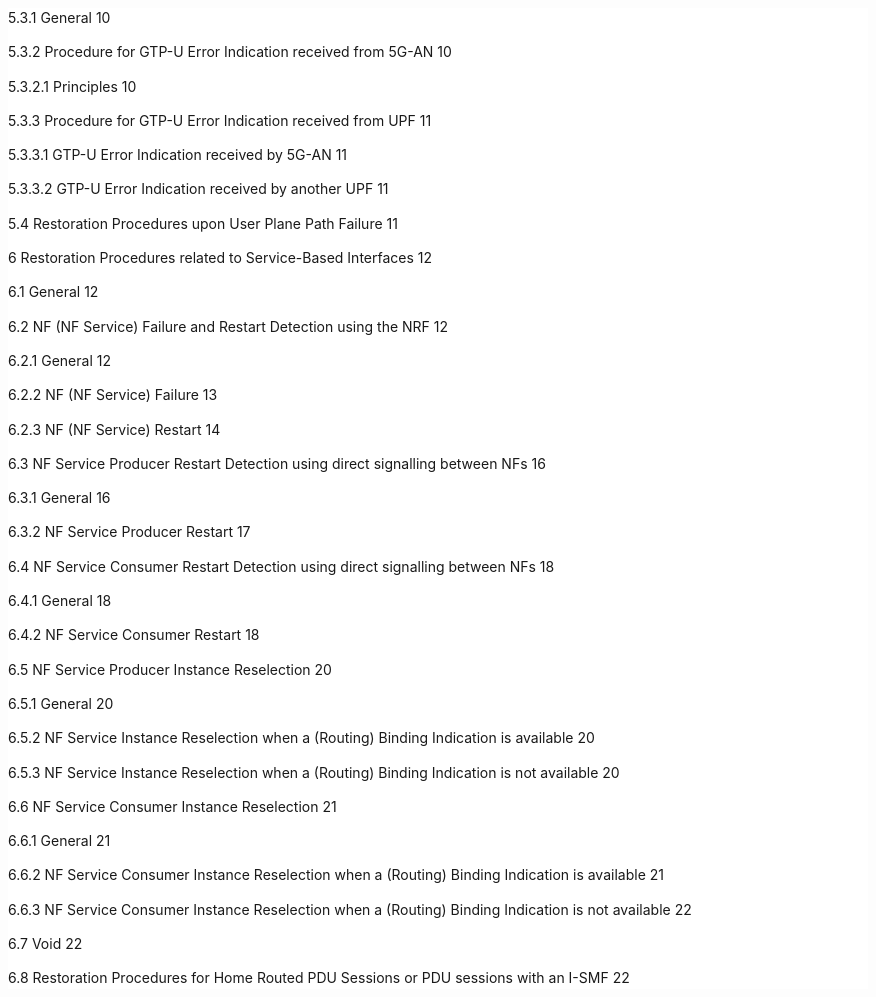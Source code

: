 5.3.1 General 10

5.3.2 Procedure for GTP-U Error Indication received from 5G-AN 10

5.3.2.1 Principles 10

5.3.3 Procedure for GTP-U Error Indication received from UPF 11

5.3.3.1 GTP-U Error Indication received by 5G-AN 11

5.3.3.2 GTP-U Error Indication received by another UPF 11

5.4 Restoration Procedures upon User Plane Path Failure 11

6 Restoration Procedures related to Service-Based Interfaces 12

6.1 General 12

6.2 NF (NF Service) Failure and Restart Detection using the NRF 12

6.2.1 General 12

6.2.2 NF (NF Service) Failure 13

6.2.3 NF (NF Service) Restart 14

6.3 NF Service Producer Restart Detection using direct signalling
between NFs 16

6.3.1 General 16

6.3.2 NF Service Producer Restart 17

6.4 NF Service Consumer Restart Detection using direct signalling
between NFs 18

6.4.1 General 18

6.4.2 NF Service Consumer Restart 18

6.5 NF Service Producer Instance Reselection 20

6.5.1 General 20

6.5.2 NF Service Instance Reselection when a (Routing) Binding
Indication is available 20

6.5.3 NF Service Instance Reselection when a (Routing) Binding
Indication is not available 20

6.6 NF Service Consumer Instance Reselection 21

6.6.1 General 21

6.6.2 NF Service Consumer Instance Reselection when a (Routing) Binding
Indication is available 21

6.6.3 NF Service Consumer Instance Reselection when a (Routing) Binding
Indication is not available 22

6.7 Void 22

6.8 Restoration Procedures for Home Routed PDU Sessions or PDU sessions
with an I-SMF 22
